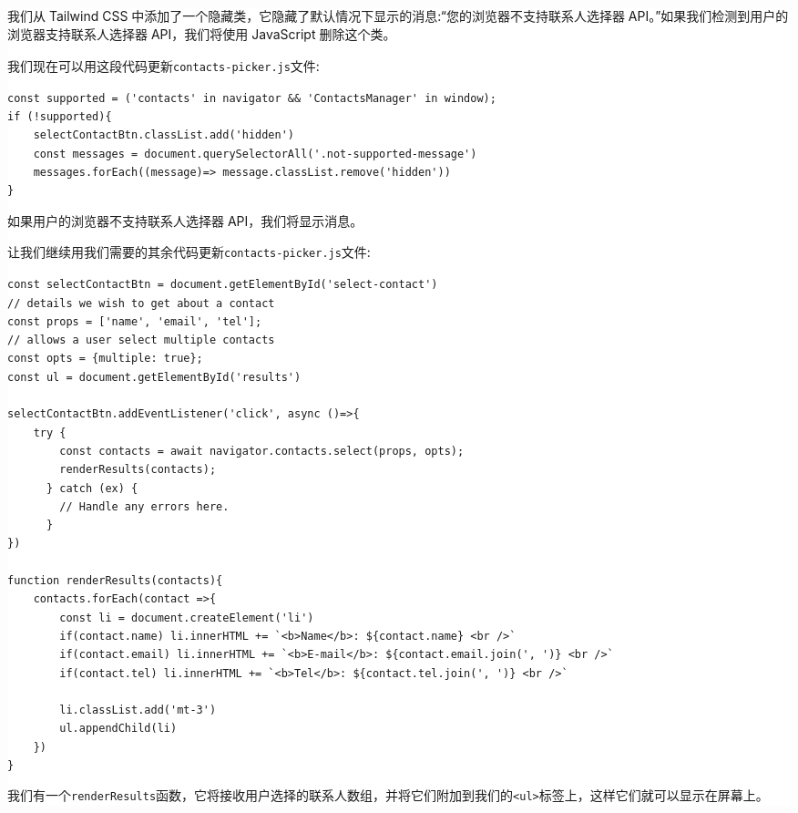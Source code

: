 
我们从 Tailwind CSS 中添加了一个隐藏类，它隐藏了默认情况下显示的消息:“您的浏览器不支持联系人选择器 API。”如果我们检测到用户的浏览器支持联系人选择器 API，我们将使用 JavaScript 删除这个类。

我们现在可以用这段代码更新`contacts-picker.js`文件:

```
const supported = ('contacts' in navigator && 'ContactsManager' in window);
if (!supported){
    selectContactBtn.classList.add('hidden')
    const messages = document.querySelectorAll('.not-supported-message')
    messages.forEach((message)=> message.classList.remove('hidden'))
}

```

如果用户的浏览器不支持联系人选择器 API，我们将显示消息。

让我们继续用我们需要的其余代码更新`contacts-picker.js`文件:

```
const selectContactBtn = document.getElementById('select-contact')
// details we wish to get about a contact
const props = ['name', 'email', 'tel'];
// allows a user select multiple contacts
const opts = {multiple: true};
const ul = document.getElementById('results')

selectContactBtn.addEventListener('click', async ()=>{
    try {
        const contacts = await navigator.contacts.select(props, opts);
        renderResults(contacts);
      } catch (ex) {
        // Handle any errors here.
      }    
})

function renderResults(contacts){
    contacts.forEach(contact =>{
        const li = document.createElement('li')
        if(contact.name) li.innerHTML += `<b>Name</b>: ${contact.name} <br />`
        if(contact.email) li.innerHTML += `<b>E-mail</b>: ${contact.email.join(', ')} <br />`
        if(contact.tel) li.innerHTML += `<b>Tel</b>: ${contact.tel.join(', ')} <br />`

        li.classList.add('mt-3')
        ul.appendChild(li)
    })
}

```

我们有一个`renderResults`函数，它将接收用户选择的联系人数组，并将它们附加到我们的`<ul>`标签上，这样它们就可以显示在屏幕上。
